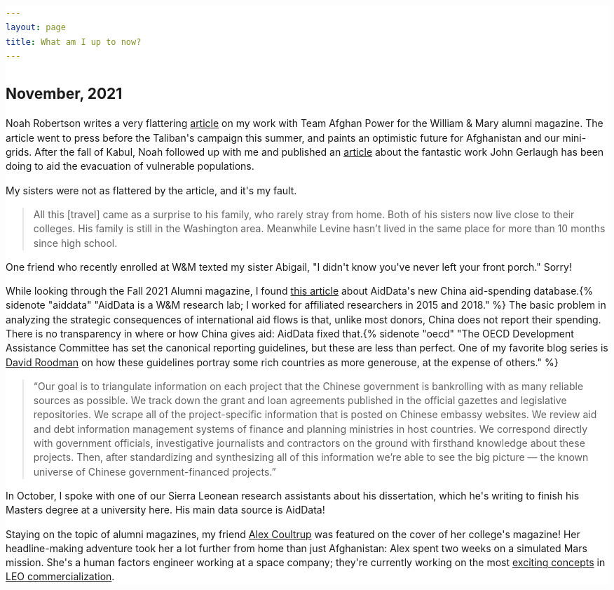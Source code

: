 ```yaml
---
layout: page
title: What am I up to now?
---
```



## November, 2021

Noah Robertson writes a very flattering [article](https://magazine.wm.edu/issue/2021-fall/power-analyst.php) on my work with Team Afghan Power for the William & Mary alumni magazine. The article went to press before the Taliban's campaign this summer, and paints an optimistic future for Afghanistan and our mini-grids. After the fall of Kabul, Noah followed up with me and published an [article](https://magazine.wm.edu/online-exclusives/finish-the-mission.php) about the fantastic work John Gerlaugh  has been doing to aid the evacuation of vulnerable populations. 

My sisters were not as flattered by the article, and it's my fault. 

> All this [travel] came as a surprise to his family, who rarely stray from home. Both of his sisters now live close to their colleges. His family is still in the Washington area. Meanwhile Levine hasn’t lived in the same place for more than 10 months since high school.

One friend who recently enrolled at W&M texted my sister Abigail, "I didn't know you've never left your front porch." Sorry! 

While looking through the Fall 2021 Alumni magazine, I found [this article](https://magazine.wm.edu/online-exclusives/where-is-china-secretly-spending.php) about AidData's new China aid-spending database.{% sidenote "aiddata" "AidData is a W&M research lab; I worked for affiliated researchers in 2015 and 2018." %} The basic problem in analyzing the strategic consequences of international aid flows is that, unlike most donors, China does not report their spending. There is no transparency in where or how China gives aid: AidData fixed that.{% sidenote "oecd" "The OECD Development Assistance Committee has set the canonical reporting guidelines, but these are less than perfect. One of my favorite blog series is [David Roodman](https://davidroodman.com/blog/tag/redefining-oda/) on how these guidelines portray some rich countries as more generouse, at the expense of others." %} 

> “Our goal is to triangulate information on each project that the Chinese government is bankrolling with as many reliable sources as possible. We track down the grant and loan agreements published in the official gazettes and legislative repositories. We scrape all of the project-specific information that is posted on Chinese embassy websites. We review aid and debt information management systems of finance and planning ministries in host countries. We correspond directly with government officials, investigative journalists and contractors on the ground with firsthand knowledge about these projects. Then, after standardizing and synthesizing all of this information we’re able to see the big picture — the known universe of Chinese government-financed projects.”

In October, I spoke with one of our Sierra Leonean research assistants about his dissertation, which he's writing to finish his Masters degree at a university here. His main data source is AidData!

Staying on the topic of alumni magazines, my friend [Alex Coultrup](https://prod.orangecoastcollege.edu/about/marketing-public-relations/newsstand-assets/docs/occ-magazine-2021.pdf) was featured on the cover of her college's magazine! Her headline-making adventure took her a lot further from home than just Afghanistan: Alex spent two weeks on a simulated Mars mission. She's a human factors engineer working at a space company; they're currently working on the most [exciting concepts](https://nanoracks.com/starlab/) in [LEO commercialization](https://nanoracks.com/outpost/).
